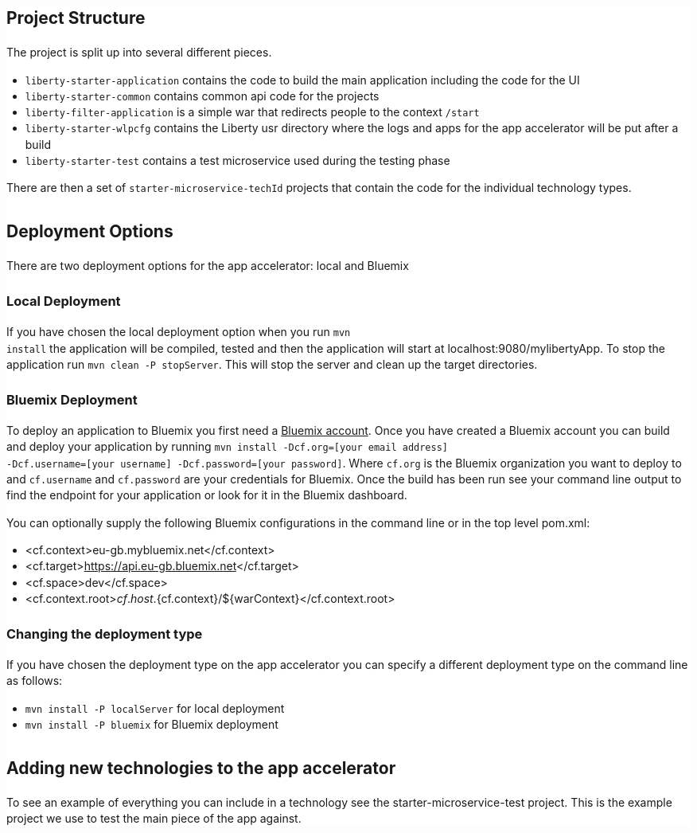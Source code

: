 ## Project Structure
The project is split up into several different pieces.

* <code>liberty-starter-application</code> contains the code to build the main application including the code for the UI
* <code>liberty-starter-common</code> contains common api code for the projects
* <code>liberty-filter-application</code> is a simple war that redirects people to the context <code>/start</code>
* <code>liberty-starter-wlpcfg</code> contains the Liberty usr directory where the logs and apps for the app accelerator will be put after a build
* <code>liberty-starter-test</code> contains a test microservice used during the testing phase

There are then a set of <code>starter-microservice-techId</code> projects that contain the code for the individual technology types.

## Deployment Options
There are two deployment options for the app accelerator: local and Bluemix

### Local Deployment

If you have chosen the local deployment option when you run <code>mvn install</code> the application will be compiled, tested and then the application will start at </code>localhost:9080/mylibertyApp</code>. To stop the application run <code>mvn clean -P stopServer</code>. This will stop the server and clean up the target directories.

### Bluemix Deployment

To deploy an application to Bluemix you first need a <a href="https://console.eu-gb.bluemix.net/">Bluemix account</a>. Once you have created a Bluemix account you can build and deploy your application by running <code>mvn install -Dcf.org=[your email address] -Dcf.username=[your username] -Dcf.password=[your password]</code>. Where <code>cf.org</code> is the Bluemix organization you want to deploy to and <code>cf.username</code> and <code>cf.password</code> are your credentials for Bluemix. Once the build has been run see your command line output to find the endpoint for your application or look for it in the Bluemix dashboard.

You can optionally supply the following Bluemix configurations in the command line or in the top level pom.xml:
* <cf.context>eu-gb.mybluemix.net</cf.context>
* <cf.target>https://api.eu-gb.bluemix.net</cf.target>
* <cf.space>dev</cf.space>
* <cf.context.root>${cf.host}.${cf.context}/${warContext}</cf.context.root>

### Changing the deployment type

If you have chosen the deployment type on the app accelerator you can specify a different deployment type on the command line as follows:
* <code>mvn install -P localServer</code> for local deployment
* <code>mvn install -P bluemix</code> for Bluemix deployment

## Adding new technologies to the app accelerator
To see an example of everything you can include in a technology see the starter-microservice-test project. This is the example project we use to test the main piece of the app against.
